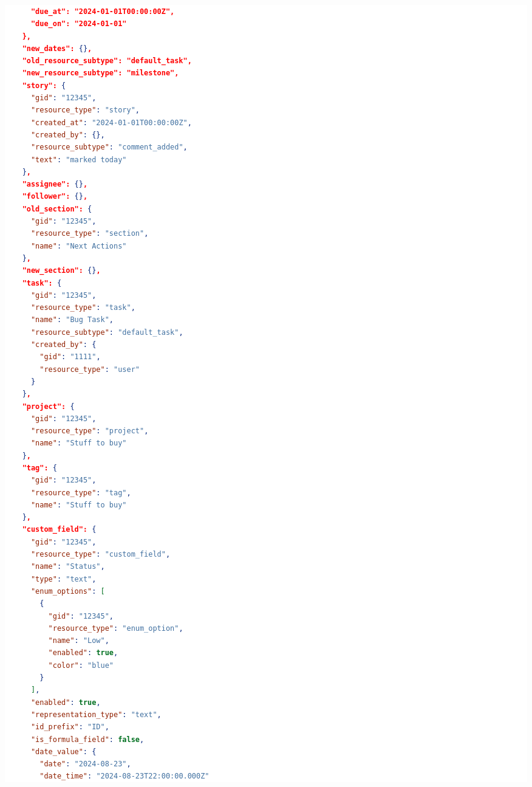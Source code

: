 ```json
      "due_at": "2024-01-01T00:00:00Z",
      "due_on": "2024-01-01"
    },
    "new_dates": {},
    "old_resource_subtype": "default_task",
    "new_resource_subtype": "milestone",
    "story": {
      "gid": "12345",
      "resource_type": "story",
      "created_at": "2024-01-01T00:00:00Z",
      "created_by": {},
      "resource_subtype": "comment_added",
      "text": "marked today"
    },
    "assignee": {},
    "follower": {},
    "old_section": {
      "gid": "12345",
      "resource_type": "section",
      "name": "Next Actions"
    },
    "new_section": {},
    "task": {
      "gid": "12345",
      "resource_type": "task",
      "name": "Bug Task",
      "resource_subtype": "default_task",
      "created_by": {
        "gid": "1111",
        "resource_type": "user"
      }
    },
    "project": {
      "gid": "12345",
      "resource_type": "project",
      "name": "Stuff to buy"
    },
    "tag": {
      "gid": "12345",
      "resource_type": "tag",
      "name": "Stuff to buy"
    },
    "custom_field": {
      "gid": "12345",
      "resource_type": "custom_field",
      "name": "Status",
      "type": "text",
      "enum_options": [
        {
          "gid": "12345",
          "resource_type": "enum_option",
          "name": "Low",
          "enabled": true,
          "color": "blue"
        }
      ],
      "enabled": true,
      "representation_type": "text",
      "id_prefix": "ID",
      "is_formula_field": false,
      "date_value": {
        "date": "2024-08-23",
        "date_time": "2024-08-23T22:00:00.000Z"
```